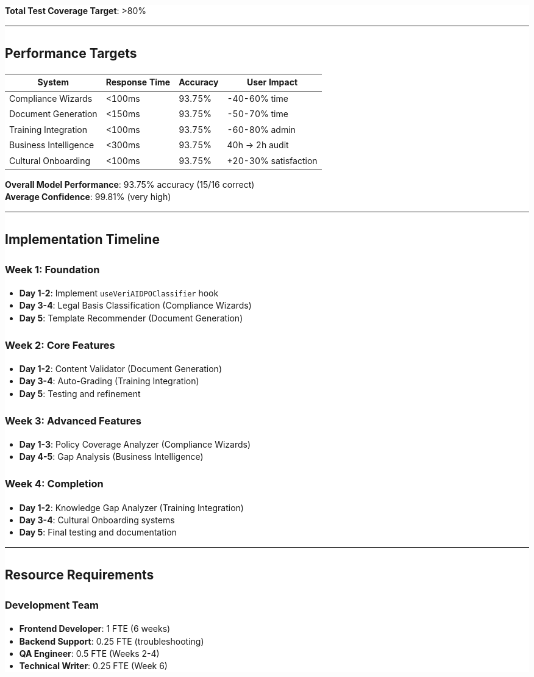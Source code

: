 **Total Test Coverage Target**: >80%

---

## Performance Targets

| System | Response Time | Accuracy | User Impact |
|--------|---------------|----------|-------------|
| Compliance Wizards | <100ms | 93.75% | -40-60% time |
| Document Generation | <150ms | 93.75% | -50-70% time |
| Training Integration | <100ms | 93.75% | -60-80% admin |
| Business Intelligence | <300ms | 93.75% | 40h → 2h audit |
| Cultural Onboarding | <100ms | 93.75% | +20-30% satisfaction |

**Overall Model Performance**: 93.75% accuracy (15/16 correct)  
**Average Confidence**: 99.81% (very high)

---

## Implementation Timeline

### Week 1: Foundation
- **Day 1-2**: Implement `useVeriAIDPOClassifier` hook
- **Day 3-4**: Legal Basis Classification (Compliance Wizards)
- **Day 5**: Template Recommender (Document Generation)

### Week 2: Core Features
- **Day 1-2**: Content Validator (Document Generation)
- **Day 3-4**: Auto-Grading (Training Integration)
- **Day 5**: Testing and refinement

### Week 3: Advanced Features
- **Day 1-3**: Policy Coverage Analyzer (Compliance Wizards)
- **Day 4-5**: Gap Analysis (Business Intelligence)

### Week 4: Completion
- **Day 1-2**: Knowledge Gap Analyzer (Training Integration)
- **Day 3-4**: Cultural Onboarding systems
- **Day 5**: Final testing and documentation

---

## Resource Requirements

### Development Team
- **Frontend Developer**: 1 FTE (6 weeks)
- **Backend Support**: 0.25 FTE (troubleshooting)
- **QA Engineer**: 0.5 FTE (Weeks 2-4)
- **Technical Writer**: 0.25 FTE (Week 6)
